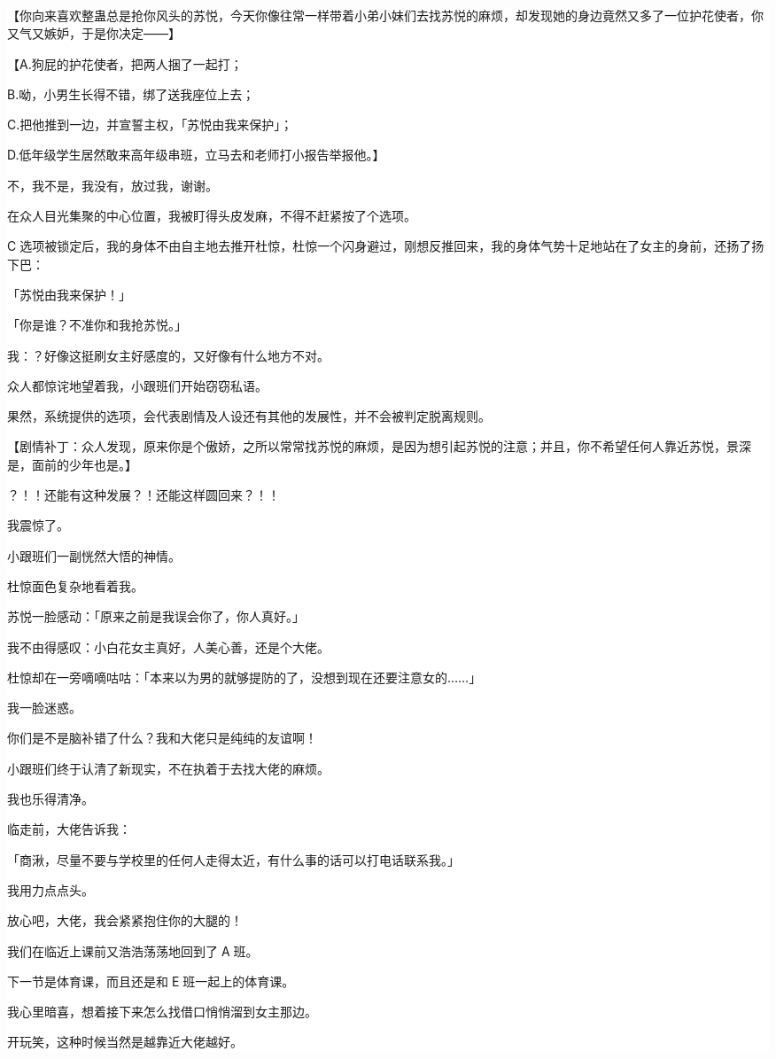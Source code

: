 【你向来喜欢整蛊总是抢你风头的苏悦，今天你像往常一样带着小弟小妹们去找苏悦的麻烦，却发现她的身边竟然又多了一位护花使者，你又气又嫉妒，于是你决定——】

【A.狗屁的护花使者，把两人捆了一起打；

B.呦，小男生长得不错，绑了送我座位上去；

C.把他推到一边，并宣誓主权，「苏悦由我来保护」；

D.低年级学生居然敢来高年级串班，立马去和老师打小报告举报他。】

不，我不是，我没有，放过我，谢谢。

在众人目光集聚的中心位置，我被盯得头皮发麻，不得不赶紧按了个选项。

C 选项被锁定后，我的身体不由自主地去推开杜惊，杜惊一个闪身避过，刚想反推回来，我的身体气势十足地站在了女主的身前，还扬了扬下巴：

「苏悦由我来保护！」

「你是谁？不准你和我抢苏悦。」

我：？好像这挺刷女主好感度的，又好像有什么地方不对。

众人都惊诧地望着我，小跟班们开始窃窃私语。

果然，系统提供的选项，会代表剧情及人设还有其他的发展性，并不会被判定脱离规则。

【剧情补丁：众人发现，原来你是个傲娇，之所以常常找苏悦的麻烦，是因为想引起苏悦的注意；并且，你不希望任何人靠近苏悦，景深是，面前的少年也是。】

？！！还能有这种发展？！还能这样圆回来？！！

我震惊了。

小跟班们一副恍然大悟的神情。

杜惊面色复杂地看着我。

苏悦一脸感动：「原来之前是我误会你了，你人真好。」

我不由得感叹：小白花女主真好，人美心善，还是个大佬。

杜惊却在一旁嘀嘀咕咕：「本来以为男的就够提防的了，没想到现在还要注意女的……」

我一脸迷惑。

你们是不是脑补错了什么？我和大佬只是纯纯的友谊啊！

小跟班们终于认清了新现实，不在执着于去找大佬的麻烦。

我也乐得清净。

临走前，大佬告诉我：

「商湫，尽量不要与学校里的任何人走得太近，有什么事的话可以打电话联系我。」

我用力点点头。

放心吧，大佬，我会紧紧抱住你的大腿的！

我们在临近上课前又浩浩荡荡地回到了 A 班。

下一节是体育课，而且还是和 E 班一起上的体育课。

我心里暗喜，想着接下来怎么找借口悄悄溜到女主那边。

开玩笑，这种时候当然是越靠近大佬越好。
